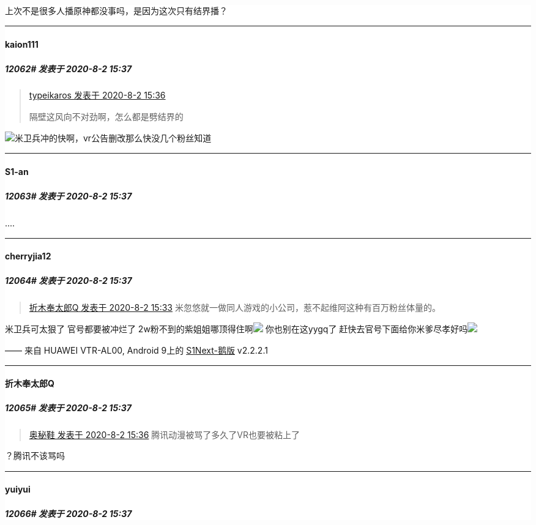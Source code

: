 
上次不是很多人播原神都没事吗，是因为这次只有结界播？


-----

####  kaion111  
##### 12062#       发表于 2020-8-2 15:37


<blockquote><a href="httphttps://bbs.saraba1st.com/2b/forum.php?mod=redirect&amp;goto=findpost&amp;pid=48293710&amp;ptid=1950425" target="_blank">typeikaros 发表于 2020-8-2 15:36</a>

隔壁这风向不对劲啊，怎么都是劈结界的</blockquote>
<img src="https://static.saraba1st.com/image/smiley/face2017/067.png" referrerpolicy="no-referrer">米卫兵冲的快啊，vr公告删改那么快没几个粉丝知道


-----

####  S1-an  
##### 12063#       发表于 2020-8-2 15:37


....


-----

####  cherryjia12  
##### 12064#       发表于 2020-8-2 15:37


<blockquote><a href="httphttps://bbs.saraba1st.com/2b/forum.php?mod=redirect&amp;goto=findpost&amp;pid=48293689&amp;ptid=1950425" target="_blank">折木奉太郎Q 发表于 2020-8-2 15:33</a>
米忽悠就一做同人游戏的小公司，惹不起维阿这种有百万粉丝体量的。</blockquote>
米卫兵可太狠了 官号都要被冲烂了
2w粉不到的紫姐姐哪顶得住啊<img src="https://static.saraba1st.com/image/smiley/face2017/053.png" referrerpolicy="no-referrer">
你也别在这yygq了 赶快去官号下面给你米爹尽孝好吗<img src="https://static.saraba1st.com/image/smiley/face2017/053.png" referrerpolicy="no-referrer">

—— 来自 HUAWEI VTR-AL00, Android 9上的 [S1Next-鹅版](https://github.com/ykrank/S1-Next/releases) v2.2.2.1


-----

####  折木奉太郎Q  
##### 12065#       发表于 2020-8-2 15:37


<blockquote><a href="httphttps://bbs.saraba1st.com/2b/forum.php?mod=redirect&amp;goto=findpost&amp;pid=48293713&amp;ptid=1950425" target="_blank">奥秘鞋 发表于 2020-8-2 15:36</a>
腾讯动漫被骂了多久了VR也要被粘上了</blockquote>
？腾讯不该骂吗


-----

####  yuiyui  
##### 12066#       发表于 2020-8-2 15:37

